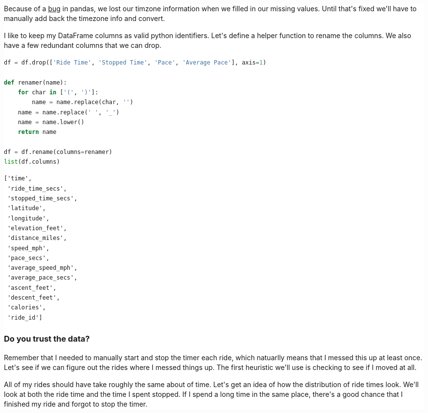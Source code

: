 

Because of a [bug](https://github.com/pydata/pandas/issues/8189) in pandas, we lost our timzone information when we filled in our missing values. Until that's fixed we'll have to manually add back the timezone info and convert.

I like to keep my DataFrame columns as valid python identifiers.
Let's define a helper function to rename the columns. We also have a few redundant columns that we can drop.


```python
df = df.drop(['Ride Time', 'Stopped Time', 'Pace', 'Average Pace'], axis=1)

def renamer(name):
    for char in ['(', ')']:
        name = name.replace(char, '')
    name = name.replace(' ', '_')
    name = name.lower()
    return name

df = df.rename(columns=renamer)
list(df.columns)
```




    ['time',
     'ride_time_secs',
     'stopped_time_secs',
     'latitude',
     'longitude',
     'elevation_feet',
     'distance_miles',
     'speed_mph',
     'pace_secs',
     'average_speed_mph',
     'average_pace_secs',
     'ascent_feet',
     'descent_feet',
     'calories',
     'ride_id']



### Do you trust the data?

Remember that I needed to manually start and stop the timer each ride, which natuarlly means that I messed this up at least once. Let's see if we can figure out the rides where I messed things up.
The first heuristic we'll use is checking to see if I moved at all.

All of my rides should have take roughly the same about of time. Let's get an idea of how the distribution of ride times look. We'll look at both the ride time and the time I spent stopped.
If I spend a long time in the same place, there's a good chance that I finished my ride and forgot to stop the timer.

